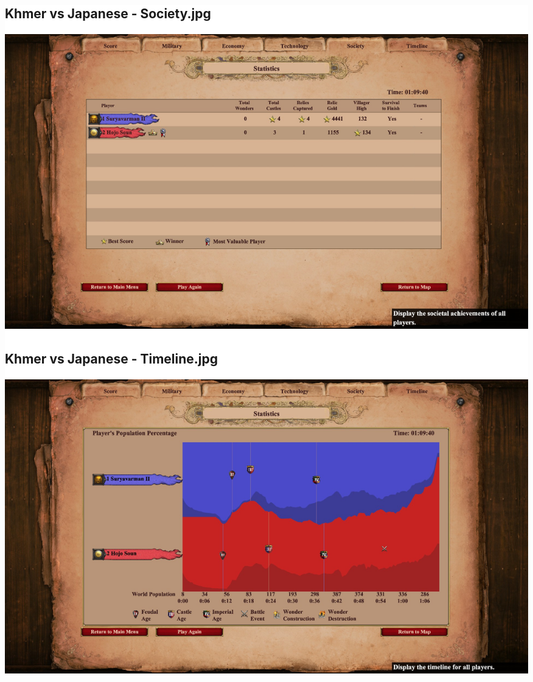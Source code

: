 ## Khmer vs Japanese - Society.jpg
![](https://github.com/Patresss/Age-of-Empires-2-DE---AI-League/blob/master/Compressed/Khmer/Khmer%20vs%20Japanese%20-%20Society.jpg)

## Khmer vs Japanese - Timeline.jpg
![](https://github.com/Patresss/Age-of-Empires-2-DE---AI-League/blob/master/Compressed/Khmer/Khmer%20vs%20Japanese%20-%20Timeline.jpg)
